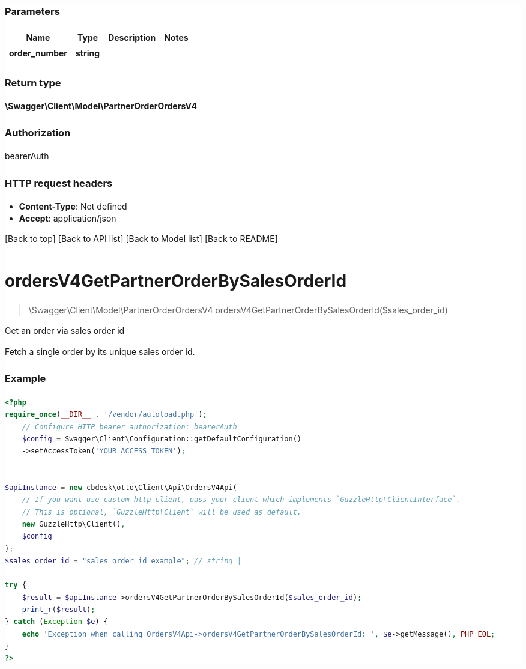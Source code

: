### Parameters

Name | Type | Description  | Notes
------------- | ------------- | ------------- | -------------
 **order_number** | **string**|  |

### Return type

[**\Swagger\Client\Model\PartnerOrderOrdersV4**](../Model/PartnerOrderOrdersV4.md)

### Authorization

[bearerAuth](../../README.md#bearerAuth)

### HTTP request headers

 - **Content-Type**: Not defined
 - **Accept**: application/json

[[Back to top]](#) [[Back to API list]](../../README.md#documentation-for-api-endpoints) [[Back to Model list]](../../README.md#documentation-for-models) [[Back to README]](../../README.md)

# **ordersV4GetPartnerOrderBySalesOrderId**
> \Swagger\Client\Model\PartnerOrderOrdersV4 ordersV4GetPartnerOrderBySalesOrderId($sales_order_id)

Get an order via sales order id

Fetch a single order by its unique sales order id.

### Example

```php
<?php
require_once(__DIR__ . '/vendor/autoload.php');
    // Configure HTTP bearer authorization: bearerAuth
    $config = Swagger\Client\Configuration::getDefaultConfiguration()
    ->setAccessToken('YOUR_ACCESS_TOKEN');


$apiInstance = new cbdesk\otto\Client\Api\OrdersV4Api(
    // If you want use custom http client, pass your client which implements `GuzzleHttp\ClientInterface`.
    // This is optional, `GuzzleHttp\Client` will be used as default.
    new GuzzleHttp\Client(),
    $config
);
$sales_order_id = "sales_order_id_example"; // string | 

try {
    $result = $apiInstance->ordersV4GetPartnerOrderBySalesOrderId($sales_order_id);
    print_r($result);
} catch (Exception $e) {
    echo 'Exception when calling OrdersV4Api->ordersV4GetPartnerOrderBySalesOrderId: ', $e->getMessage(), PHP_EOL;
}
?>
```
